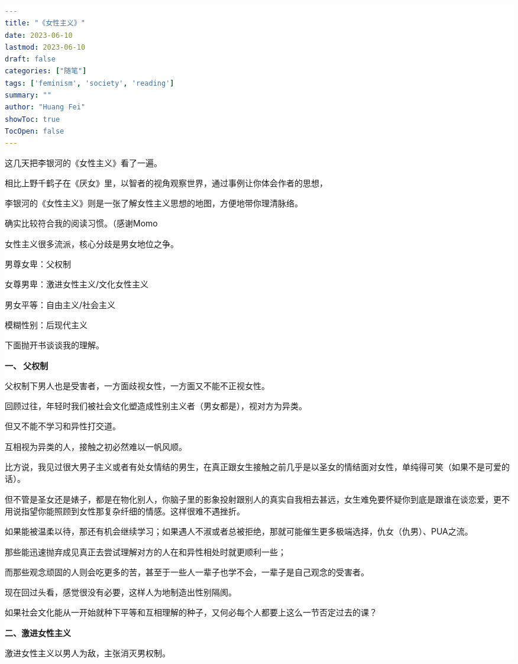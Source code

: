 ```yaml
---
title: "《女性主义》"
date: 2023-06-10
lastmod: 2023-06-10
draft: false
categories: ["随笔"]
tags: ['feminism', 'society', 'reading']
summary: ""
author: "Huang Fei"
showToc: true
TocOpen: false
---
```


这几天把李银河的《女性主义》看了一遍。

相比上野千鹤子在《厌女》里，以智者的视角观察世界，通过事例让你体会作者的思想，

李银河的《女性主义》则是一张了解女性主义思想的地图，方便地带你理清脉络。

确实比较符合我的阅读习惯。（感谢Momo

女性主义很多流派，核心分歧是男女地位之争。

男尊女卑：父权制

女尊男卑：激进女性主义/文化女性主义

男女平等：自由主义/社会主义

模糊性别：后现代主义

下面抛开书谈谈我的理解。

**一、 父权制**

父权制下男人也是受害者，一方面歧视女性，一方面又不能不正视女性。

回顾过往，年轻时我们被社会文化塑造成性别主义者（男女都是），视对方为异类。

但又不能不学习和异性打交道。

互相视为异类的人，接触之初必然难以一帆风顺。

比方说，我见过很大男子主义或者有处女情结的男生，在真正跟女生接触之前几乎是以圣女的情结面对女性，单纯得可笑（如果不是可爱的话）。

但不管是圣女还是婊子，都是在物化别人，你脑子里的影象投射跟别人的真实自我相去甚远，女生难免要怀疑你到底是跟谁在谈恋爱，更不用说指望你能照顾到女性那复杂纤细的情感。这样很难不遇挫折。

如果能被温柔以待，那还有机会继续学习；如果遇人不淑或者总被拒绝，那就可能催生更多极端选择，仇女（仇男）、PUA之流。

那些能迅速抛弃成见真正去尝试理解对方的人在和异性相处时就更顺利一些；

而那些观念顽固的人则会吃更多的苦，甚至于一些人一辈子也学不会，一辈子是自己观念的受害者。

现在回过头看，感觉很没有必要，这样人为地制造出性别隔阂。

如果社会文化能从一开始就种下平等和互相理解的种子，又何必每个人都要上这么一节否定过去的课？

**二、激进女性主义**

激进女性主义以男人为敌，主张消灭男权制。
